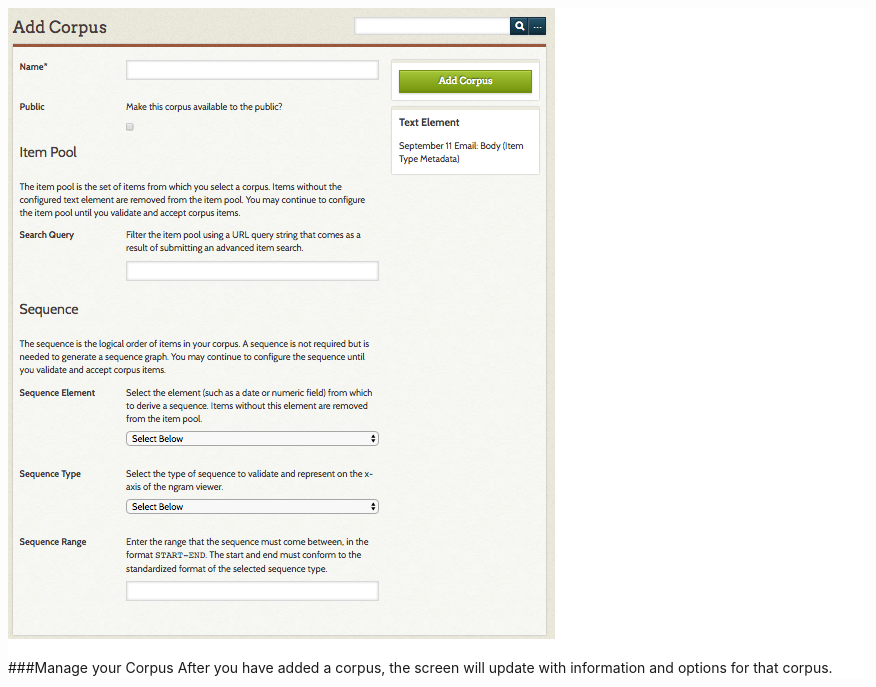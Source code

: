 
![A screenshot of the Add Corpus screen with the fields described above.](../doc_files/plugin_images/ngram-addcorp.png)

###Manage your Corpus
After you have added a corpus, the screen will update with information and options for that corpus.
